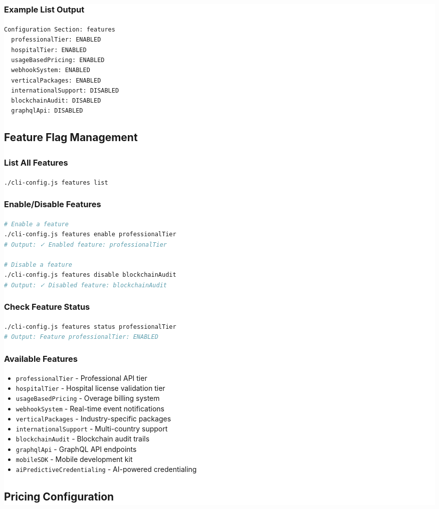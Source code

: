 ### Example List Output
```
Configuration Section: features
  professionalTier: ENABLED
  hospitalTier: ENABLED
  usageBasedPricing: ENABLED
  webhookSystem: ENABLED
  verticalPackages: ENABLED
  internationalSupport: DISABLED
  blockchainAudit: DISABLED
  graphqlApi: DISABLED
```

## Feature Flag Management

### List All Features
```bash
./cli-config.js features list
```

### Enable/Disable Features
```bash
# Enable a feature
./cli-config.js features enable professionalTier
# Output: ✓ Enabled feature: professionalTier

# Disable a feature
./cli-config.js features disable blockchainAudit
# Output: ✓ Disabled feature: blockchainAudit
```

### Check Feature Status
```bash
./cli-config.js features status professionalTier
# Output: Feature professionalTier: ENABLED
```

### Available Features
- `professionalTier` - Professional API tier
- `hospitalTier` - Hospital license validation tier
- `usageBasedPricing` - Overage billing system
- `webhookSystem` - Real-time event notifications
- `verticalPackages` - Industry-specific packages
- `internationalSupport` - Multi-country support
- `blockchainAudit` - Blockchain audit trails
- `graphqlApi` - GraphQL API endpoints
- `mobileSDK` - Mobile development kit
- `aiPredictiveCredentialing` - AI-powered credentialing

## Pricing Configuration
